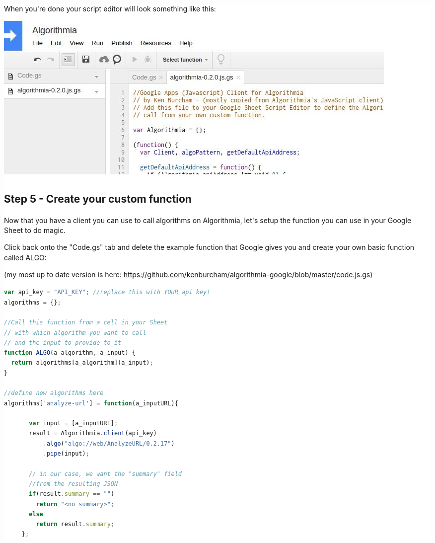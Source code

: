 When you're done your script editor will look something like this:

![Example with client added](images/new_client_ready.jpg)

## Step 5 - Create your custom function
Now that you have a client you can use to call algorithms on Algorithmia, let's setup the function you can use in your Google Sheet to do magic.

Click back onto the "Code.gs" tab and delete the example function that Google gives you and create your own basic function called ALGO:

(my most up to date version is here: https://github.com/kenburcham/algorithmia-google/blob/master/code.js.gs)

```javascript
var api_key = "API_KEY"; //replace this with YOUR api key!
algorithms = {};

//Call this function from a cell in your Sheet
// with which algorithm you want to call
// and the input to provide to it
function ALGO(a_algorithm, a_input) {
  return algorithms[a_algorithm](a_input);
}

//define new algorithms here
algorithms['analyze-url'] = function(a_inputURL){

       var input = [a_inputURL];
       result = Algorithmia.client(api_key)
           .algo("algo://web/AnalyzeURL/0.2.17")
           .pipe(input);

       // in our case, we want the "summary" field
       //from the resulting JSON
       if(result.summary == "")
         return "<no summary>";
       else
         return result.summary;
     };

```
